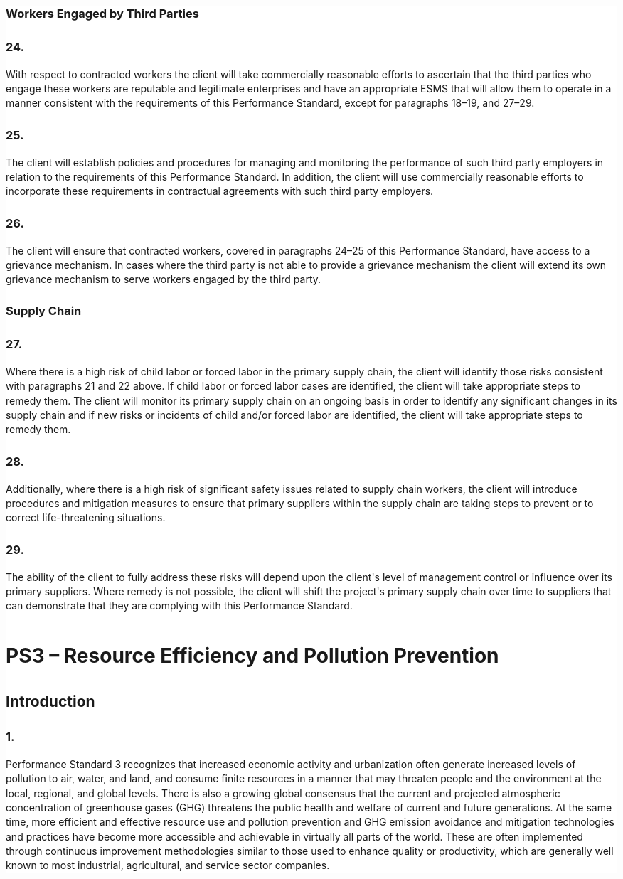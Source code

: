 ### Workers Engaged by Third Parties

### 24.
With respect to contracted workers the client will take commercially reasonable efforts to ascertain that the third parties who engage these workers are reputable and legitimate enterprises and have an appropriate ESMS that will allow them to operate in a manner consistent with the requirements of this Performance Standard, except for paragraphs 18–19, and 27–29.

### 25.
The client will establish policies and procedures for managing and monitoring the performance of such third party employers in relation to the requirements of this Performance Standard. In addition, the client will use commercially reasonable efforts to incorporate these requirements in contractual agreements with such third party employers.

### 26.
The client will ensure that contracted workers, covered in paragraphs 24–25 of this Performance Standard, have access to a grievance mechanism. In cases where the third party is not able to provide a grievance mechanism the client will extend its own grievance mechanism to serve workers engaged by the third party.

### Supply Chain

### 27.
Where there is a high risk of child labor or forced labor in the primary supply chain, the client will identify those risks consistent with paragraphs 21 and 22 above. If child labor or forced labor cases are identified, the client will take appropriate steps to remedy them. The client will monitor its primary supply chain on an ongoing basis in order to identify any significant changes in its supply chain and if new risks or incidents of child and/or forced labor are identified, the client will take appropriate steps to remedy them.

### 28.
Additionally, where there is a high risk of significant safety issues related to supply chain workers, the client will introduce procedures and mitigation measures to ensure that primary suppliers within the supply chain are taking steps to prevent or to correct life-threatening situations.

### 29.
The ability of the client to fully address these risks will depend upon the client's level of management control or influence over its primary suppliers. Where remedy is not possible, the client will shift the project's primary supply chain over time to suppliers that can demonstrate that they are complying with this Performance Standard.

# PS3 – Resource Efficiency and Pollution Prevention

## Introduction

### 1.
Performance Standard 3 recognizes that increased economic activity and urbanization often generate increased levels of pollution to air, water, and land, and consume finite resources in a manner that may threaten people and the environment at the local, regional, and global levels. There is also a growing global consensus that the current and projected atmospheric concentration of greenhouse gases (GHG) threatens the public health and welfare of current and future generations. At the same time, more efficient and effective resource use and pollution prevention and GHG emission avoidance and mitigation technologies and practices have become more accessible and achievable in virtually all parts of the world. These are often implemented through continuous improvement methodologies similar to those used to enhance quality or productivity, which are generally well known to most industrial, agricultural, and service sector companies.
